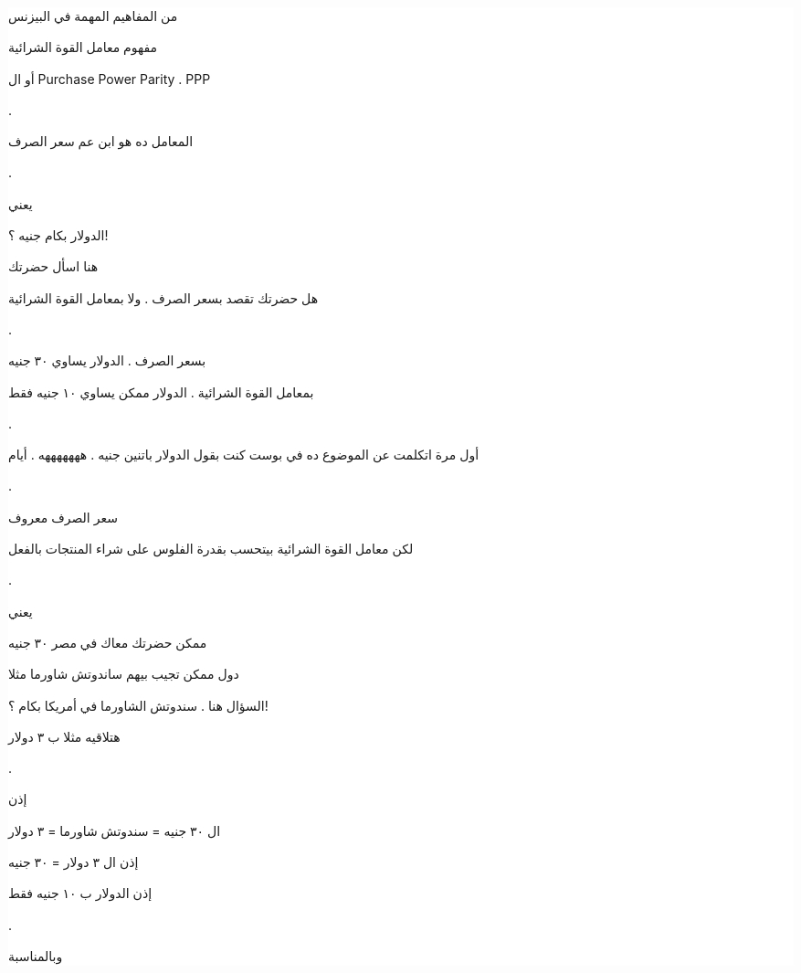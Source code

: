 من المفاهيم المهمة في البيزنس

مفهوم معامل القوة الشرائية

أو ال Purchase Power Parity . PPP

.

المعامل ده هو ابن عم سعر الصرف

.

يعني

الدولار بكام جنيه ؟!

هنا اسأل حضرتك

هل حضرتك تقصد بسعر الصرف . ولا بمعامل القوة
الشرائية

.

بسعر الصرف . الدولار يساوي ٣٠ جنيه

بمعامل القوة الشرائية . الدولار ممكن يساوي ١٠ جنيه
فقط

.

أول مرة اتكلمت عن الموضوع ده في بوست كنت بقول الدولار
باتنين جنيه . هههههههه . أيام

.

سعر الصرف معروف

لكن معامل القوة الشرائية بيتحسب بقدرة الفلوس على شراء
المنتجات بالفعل

.

يعني

ممكن حضرتك معاك في مصر ٣٠ جنيه

دول ممكن تجيب بيهم ساندوتش شاورما مثلا

السؤال هنا . سندوتش الشاورما في أمريكا بكام ؟!

هتلاقيه مثلا ب ٣ دولار

.

إذن

ال ٣٠ جنيه = سندوتش شاورما = ٣ دولار

إذن ال ٣ دولار = ٣٠ جنيه

إذن الدولار ب ١٠ جنيه فقط

.

وبالمناسبة
